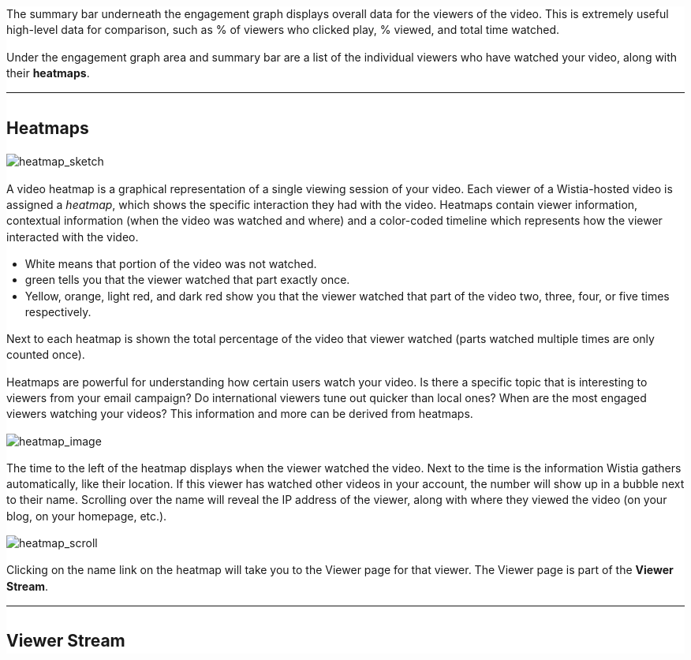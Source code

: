 The summary bar underneath the engagement graph displays overall data for the viewers of the video.  This is extremely useful high-level data for comparison, such as % of viewers who clicked play, % viewed, and total time watched.


Under the engagement graph area and summary bar are a list of the individual viewers who have watched your video, along with their **heatmaps**.

---

## Heatmaps

<div class="post_image center"><img src="http://embed.wistia.com/deliveries/25d51a4d1224d9358ee413a625f901f27842c85f.png" alt="heatmap_sketch" /></div>

A video heatmap is a graphical representation of a single viewing session of your video. Each viewer of a Wistia-hosted video is assigned a *heatmap*, which shows the specific interaction they had with the video. Heatmaps contain viewer information, contextual information (when the video was watched and where) and a color-coded timeline which represents how the viewer interacted with the video.

*  White means that portion of the video was not watched.
*  green tells you that the viewer watched that part exactly once.  
*  Yellow, orange, light red, and dark red show you that the viewer watched that part of the video two, three, four, or five times respectively.  

Next to each heatmap is shown the total percentage of the video that viewer watched (parts watched multiple times are only counted once).

Heatmaps are powerful for understanding how certain users watch your video.  Is there a specific topic that is interesting to viewers from your email campaign?  Do international viewers tune out quicker than local ones?  When are the most engaged viewers watching your videos?  This information and more can be derived from heatmaps.

<div class="post_image center">
<img src="http://embed.wistia.com/deliveries/b57596e1a038566c08cde1d24ee51ddc34435414.png" alt="heatmap_image" />
</div>

The time to the left of the heatmap displays when the viewer watched the video.  Next to the time is the information Wistia gathers automatically, like their location.  If this viewer has watched other videos in your account, the number will show up in a bubble next to their name.  Scrolling over the name will reveal the IP address of the viewer, along with where they viewed the video (on your blog, on your homepage, etc.).

<div class="post_image center">
<img src="http://embed.wistia.com/deliveries/32dc5478cccff81172cca1b053d924e7c01121c5.png" alt="heatmap_scroll" />
</div>

Clicking on the name link on the heatmap will take you to the Viewer page for that viewer.  The Viewer page is part of the **Viewer Stream**.


---

## Viewer Stream
